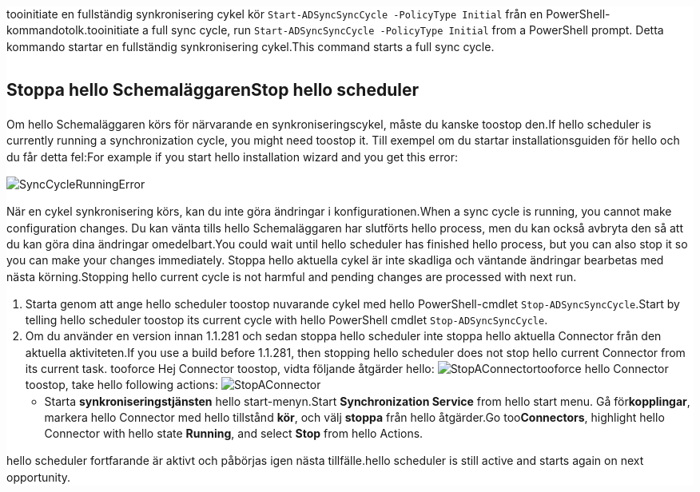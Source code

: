 <span data-ttu-id="6d260-208">tooinitiate en fullständig synkronisering cykel kör `Start-ADSyncSyncCycle -PolicyType Initial` från en PowerShell-kommandotolk.</span><span class="sxs-lookup"><span data-stu-id="6d260-208">tooinitiate a full sync cycle, run `Start-ADSyncSyncCycle -PolicyType Initial` from a PowerShell prompt.</span></span> <span data-ttu-id="6d260-209">Detta kommando startar en fullständig synkronisering cykel.</span><span class="sxs-lookup"><span data-stu-id="6d260-209">This command starts a full sync cycle.</span></span>

## <a name="stop-hello-scheduler"></a><span data-ttu-id="6d260-210">Stoppa hello Schemaläggaren</span><span class="sxs-lookup"><span data-stu-id="6d260-210">Stop hello scheduler</span></span>
<span data-ttu-id="6d260-211">Om hello Schemaläggaren körs för närvarande en synkroniseringscykel, måste du kanske toostop den.</span><span class="sxs-lookup"><span data-stu-id="6d260-211">If hello scheduler is currently running a synchronization cycle, you might need toostop it.</span></span> <span data-ttu-id="6d260-212">Till exempel om du startar installationsguiden för hello och du får detta fel:</span><span class="sxs-lookup"><span data-stu-id="6d260-212">For example if you start hello installation wizard and you get this error:</span></span>

![SyncCycleRunningError](./media/active-directory-aadconnectsync-feature-scheduler/synccyclerunningerror.png)

<span data-ttu-id="6d260-214">När en cykel synkronisering körs, kan du inte göra ändringar i konfigurationen.</span><span class="sxs-lookup"><span data-stu-id="6d260-214">When a sync cycle is running, you cannot make configuration changes.</span></span> <span data-ttu-id="6d260-215">Du kan vänta tills hello Schemaläggaren har slutförts hello process, men du kan också avbryta den så att du kan göra dina ändringar omedelbart.</span><span class="sxs-lookup"><span data-stu-id="6d260-215">You could wait until hello scheduler has finished hello process, but you can also stop it so you can make your changes immediately.</span></span> <span data-ttu-id="6d260-216">Stoppa hello aktuella cykel är inte skadliga och väntande ändringar bearbetas med nästa körning.</span><span class="sxs-lookup"><span data-stu-id="6d260-216">Stopping hello current cycle is not harmful and pending changes are processed with next run.</span></span>

1. <span data-ttu-id="6d260-217">Starta genom att ange hello scheduler toostop nuvarande cykel med hello PowerShell-cmdlet `Stop-ADSyncSyncCycle`.</span><span class="sxs-lookup"><span data-stu-id="6d260-217">Start by telling hello scheduler toostop its current cycle with hello PowerShell cmdlet `Stop-ADSyncSyncCycle`.</span></span>
2. <span data-ttu-id="6d260-218">Om du använder en version innan 1.1.281 och sedan stoppa hello scheduler inte stoppa hello aktuella Connector från den aktuella aktiviteten.</span><span class="sxs-lookup"><span data-stu-id="6d260-218">If you use a build before 1.1.281, then stopping hello scheduler does not stop hello current Connector from its current task.</span></span> <span data-ttu-id="6d260-219">tooforce Hej Connector toostop, vidta följande åtgärder hello: ![StopAConnector](./media/active-directory-aadconnectsync-feature-scheduler/stopaconnector.png)</span><span class="sxs-lookup"><span data-stu-id="6d260-219">tooforce hello Connector toostop, take hello following actions: ![StopAConnector](./media/active-directory-aadconnectsync-feature-scheduler/stopaconnector.png)</span></span>
   * <span data-ttu-id="6d260-220">Starta **synkroniseringstjänsten** hello start-menyn.</span><span class="sxs-lookup"><span data-stu-id="6d260-220">Start **Synchronization Service** from hello start menu.</span></span> <span data-ttu-id="6d260-221">Gå för**kopplingar**, markera hello Connector med hello tillstånd **kör**, och välj **stoppa** från hello åtgärder.</span><span class="sxs-lookup"><span data-stu-id="6d260-221">Go too**Connectors**, highlight hello Connector with hello state **Running**, and select **Stop** from hello Actions.</span></span>

<span data-ttu-id="6d260-222">hello scheduler fortfarande är aktivt och påbörjas igen nästa tillfälle.</span><span class="sxs-lookup"><span data-stu-id="6d260-222">hello scheduler is still active and starts again on next opportunity.</span></span>
